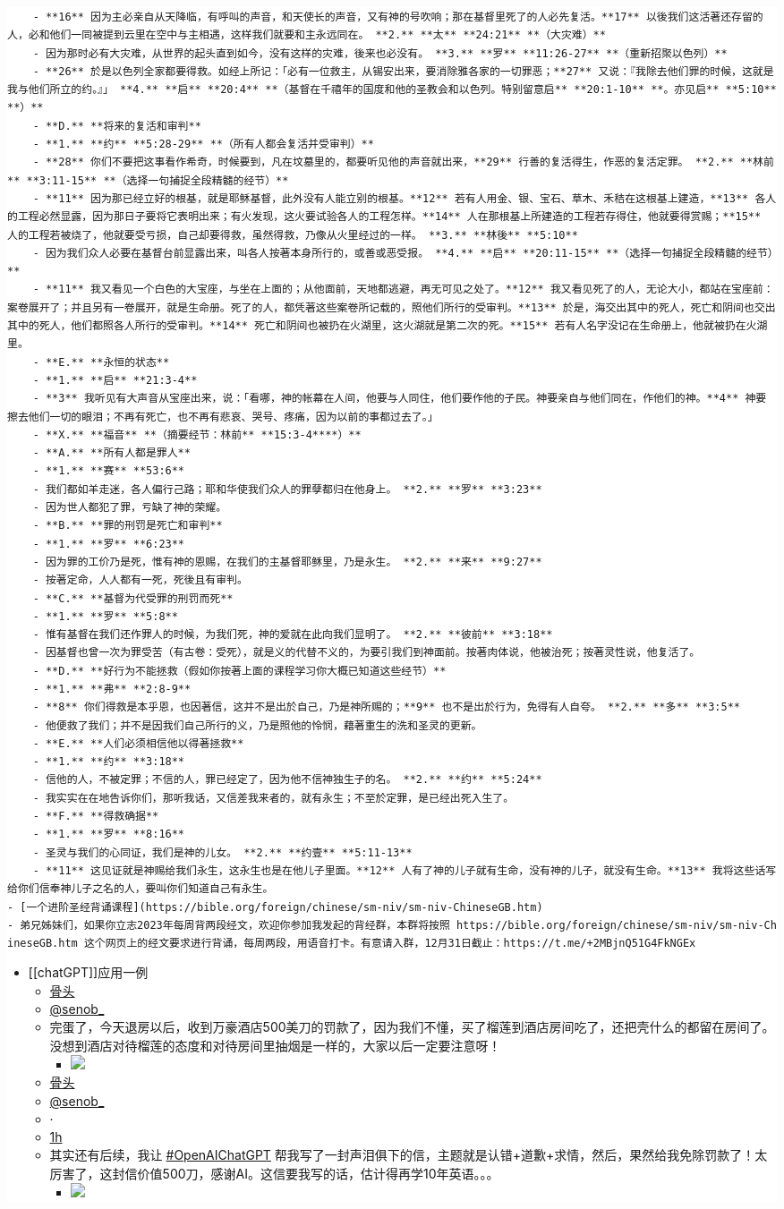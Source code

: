         - **16** 因为主必亲自从天降临，有呼叫的声音，和天使长的声音，又有神的号吹响；那在基督里死了的人必先复活。**17** 以後我们这活著还存留的人，必和他们一同被提到云里在空中与主相遇，这样我们就要和主永远同在。 **2.** **太** **24:21** **（大灾难）**
        - 因为那时必有大灾难，从世界的起头直到如今，没有这样的灾难，後来也必没有。 **3.** **罗** **11:26-27** **（重新招聚以色列）**
        - **26** 於是以色列全家都要得救。如经上所记：「必有一位救主，从锡安出来，要消除雅各家的一切罪恶；**27** 又说：『我除去他们罪的时候，这就是我与他们所立的约。』」 **4.** **启** **20:4** **（基督在千禧年的国度和他的圣教会和以色列。特别留意启** **20:1-10** **。亦见启** **5:10** **）**
        - **D.** **将来的复活和审判**
        - **1.** **约** **5:28-29** **（所有人都会复活并受审判）**
        - **28** 你们不要把这事看作希奇，时候要到，凡在坟墓里的，都要听见他的声音就出来，**29** 行善的复活得生，作恶的复活定罪。 **2.** **林前** **3:11-15** **（选择一句捕捉全段精髓的经节）**
        - **11** 因为那已经立好的根基，就是耶稣基督，此外没有人能立别的根基。**12** 若有人用金、银、宝石、草木、禾秸在这根基上建造，**13** 各人的工程必然显露，因为那日子要将它表明出来；有火发现，这火要试验各人的工程怎样。**14** 人在那根基上所建造的工程若存得住，他就要得赏赐；**15** 人的工程若被烧了，他就要受亏损，自己却要得救，虽然得救，乃像从火里经过的一样。 **3.** **林後** **5:10**
        - 因为我们众人必要在基督台前显露出来，叫各人按著本身所行的，或善或恶受报。 **4.** **启** **20:11-15** **（选择一句捕捉全段精髓的经节）**
        - **11** 我又看见一个白色的大宝座，与坐在上面的；从他面前，天地都逃避，再无可见之处了。**12** 我又看见死了的人，无论大小，都站在宝座前：案卷展开了；并且另有一卷展开，就是生命册。死了的人，都凭著这些案卷所记载的，照他们所行的受审判。**13** 於是，海交出其中的死人，死亡和阴间也交出其中的死人，他们都照各人所行的受审判。**14** 死亡和阴间也被扔在火湖里，这火湖就是第二次的死。**15** 若有人名字没记在生命册上，他就被扔在火湖里。
        - **E.** **永恒的状态**
        - **1.** **启** **21:3-4**
        - **3** 我听见有大声音从宝座出来，说：「看哪，神的帐幕在人间，他要与人同住，他们要作他的子民。神要亲自与他们同在，作他们的神。**4** 神要擦去他们一切的眼泪；不再有死亡，也不再有悲哀、哭号、疼痛，因为以前的事都过去了。」
        - **X.** **福音** **（摘要经节：林前** **15:3-4****）**
        - **A.** **所有人都是罪人**
        - **1.** **赛** **53:6**
        - 我们都如羊走迷，各人偏行己路；耶和华使我们众人的罪孽都归在他身上。 **2.** **罗** **3:23**
        - 因为世人都犯了罪，亏缺了神的荣耀。
        - **B.** **罪的刑罚是死亡和审判**
        - **1.** **罗** **6:23**
        - 因为罪的工价乃是死，惟有神的恩赐，在我们的主基督耶稣里，乃是永生。 **2.** **来** **9:27**
        - 按著定命，人人都有一死，死後且有审判。
        - **C.** **基督为代受罪的刑罚而死**
        - **1.** **罗** **5:8**
        - 惟有基督在我们还作罪人的时候，为我们死，神的爱就在此向我们显明了。 **2.** **彼前** **3:18**
        - 因基督也曾一次为罪受苦（有古卷：受死），就是义的代替不义的，为要引我们到神面前。按著肉体说，他被治死；按著灵性说，他复活了。
        - **D.** **好行为不能拯救（假如你按著上面的课程学习你大概已知道这些经节）**
        - **1.** **弗** **2:8-9**
        - **8** 你们得救是本乎恩，也因著信，这并不是出於自己，乃是神所赐的；**9** 也不是出於行为，免得有人自夸。 **2.** **多** **3:5**
        - 他便救了我们；并不是因我们自己所行的义，乃是照他的怜悯，藉著重生的洗和圣灵的更新。
        - **E.** **人们必须相信他以得著拯救**
        - **1.** **约** **3:18**
        - 信他的人，不被定罪；不信的人，罪已经定了，因为他不信神独生子的名。 **2.** **约** **5:24**
        - 我实实在在地告诉你们，那听我话，又信差我来者的，就有永生；不至於定罪，是已经出死入生了。
        - **F.** **得救确据**
        - **1.** **罗** **8:16**
        - 圣灵与我们的心同证，我们是神的儿女。 **2.** **约壹** **5:11-13**
        - **11** 这见证就是神赐给我们永生，这永生也是在他儿子里面。**12** 人有了神的儿子就有生命，没有神的儿子，就没有生命。**13** 我将这些话写给你们信奉神儿子之名的人，要叫你们知道自己有永生。
    - [一个进阶圣经背诵课程](https://bible.org/foreign/chinese/sm-niv/sm-niv-ChineseGB.htm)
    - 弟兄姊妹们，如果你立志2023年每周背两段经文，欢迎你参加我发起的背经群，本群将按照 https://bible.org/foreign/chinese/sm-niv/sm-niv-ChineseGB.htm 这个网页上的经文要求进行背诵，每周两段，用语音打卡。有意请入群，12月31日截止：https://t.me/+2MBjnQ51G4FkNGEx
- [[chatGPT]]应用一例
    - [骨头](https://twitter.com/senob_)
    - [@senob_](https://twitter.com/senob_)
    - 完蛋了，今天退房以后，收到万豪酒店500美刀的罚款了，因为我们不懂，买了榴莲到酒店房间吃了，还把壳什么的都留在房间了。没想到酒店对待榴莲的态度和对待房间里抽烟是一样的，大家以后一定要注意呀！
        - ![](https://firebasestorage.googleapis.com/v0/b/firescript-577a2.appspot.com/o/imgs%2Fapp%2Fhaozhongwen%2FqbAv4ad5v9.jpeg?alt=media&token=517a774b-c1cd-4403-b6bc-bda5cb3a7acb)
    - [骨头](https://twitter.com/senob_)
    - [@senob_](https://twitter.com/senob_)
    - ·
    - [1h](https://twitter.com/senob_/status/1607352887239376898)
    - 其实还有后续，我让 [#OpenAIChatGPT](https://twitter.com/hashtag/OpenAIChatGPT?src=hashtag_click) 帮我写了一封声泪俱下的信，主题就是认错+道歉+求情，然后，果然给我免除罚款了！太厉害了，这封信价值500刀，感谢AI。这信要我写的话，估计得再学10年英语。。。
        - ![](https://firebasestorage.googleapis.com/v0/b/firescript-577a2.appspot.com/o/imgs%2Fapp%2Fhaozhongwen%2FOJqwl5cN2I.jpeg?alt=media&token=fb0a59c3-ff75-48a1-bc7f-cb6381dd2144)
